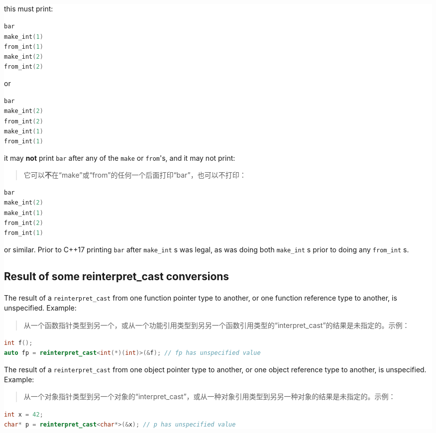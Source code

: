 this must print:

```cpp
bar
make_int(1)
from_int(1)
make_int(2)
from_int(2)

```

or

```cpp
bar
make_int(2)
from_int(2)
make_int(1)
from_int(1)

```

it may **not** print `bar` after any of the `make` or `from`'s, and it may not print:

> 它可以**不**在“make”或“from”的任何一个后面打印“bar”，也可以不打印：

```cpp
bar
make_int(2)
make_int(1)
from_int(2)
from_int(1)

```

or similar.  Prior to C++17 printing `bar` after `make_int` s was legal, as was doing both `make_int` s prior to doing any `from_int` s.

## Result of some reinterpret_cast conversions

The result of a `reinterpret_cast` from one function pointer type to another, or one function reference type to another, is unspecified. Example:

> 从一个函数指针类型到另一个，或从一个功能引用类型到另另一个函数引用类型的“interpret_cast”的结果是未指定的。示例：

```cpp
int f();
auto fp = reinterpret_cast<int(*)(int)>(&f); // fp has unspecified value

```

The result of a `reinterpret_cast` from one object pointer type to another, or one object reference type to another, is unspecified. Example:

> 从一个对象指针类型到另一个对象的“interpret_cast”，或从一种对象引用类型到另另一种对象的结果是未指定的。示例：

```cpp
int x = 42;
char* p = reinterpret_cast<char*>(&x); // p has unspecified value

```
